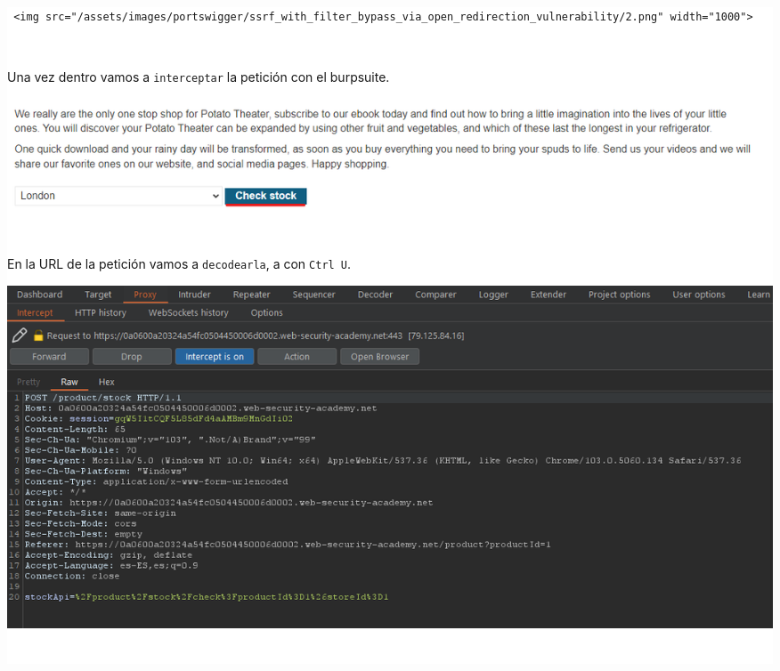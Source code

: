      <img src="/assets/images/portswigger/ssrf_with_filter_bypass_via_open_redirection_vulnerability/2.png" width="1000">
</p><br>

Una vez dentro vamos a `interceptar` la petición con el burpsuite.

<p align="center">
     <img src="/assets/images/portswigger/ssrf_with_filter_bypass_via_open_redirection_vulnerability/3.png" width="1000">
</p><br>

En la URL de la petición vamos a `decodearla`, a con `Ctrl U`.

<p align="center">
     <img src="/assets/images/portswigger/ssrf_with_filter_bypass_via_open_redirection_vulnerability/4.png" width="1000">
</p><br>
